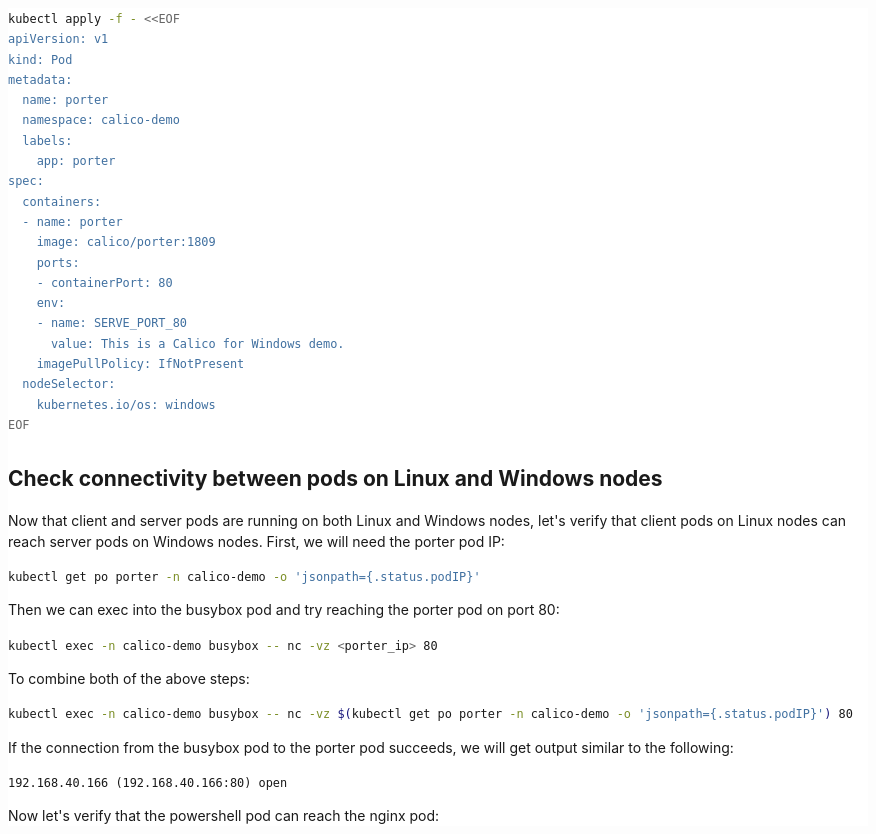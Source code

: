 ```bash
kubectl apply -f - <<EOF
apiVersion: v1
kind: Pod
metadata:
  name: porter
  namespace: calico-demo
  labels:
    app: porter
spec:
  containers:
  - name: porter
    image: calico/porter:1809
    ports:
    - containerPort: 80
    env:
    - name: SERVE_PORT_80
      value: This is a Calico for Windows demo.
    imagePullPolicy: IfNotPresent
  nodeSelector:
    kubernetes.io/os: windows
EOF
```

## Check connectivity between pods on Linux and Windows nodes

Now that client and server pods are running on both Linux and Windows nodes, let's verify that client pods
on Linux nodes can reach server pods on Windows nodes. First, we will need the porter pod IP:

```bash
kubectl get po porter -n calico-demo -o 'jsonpath={.status.podIP}'
```

Then we can exec into the busybox pod and try reaching the porter pod on port 80:

```bash
kubectl exec -n calico-demo busybox -- nc -vz <porter_ip> 80
```

To combine both of the above steps:

```bash
kubectl exec -n calico-demo busybox -- nc -vz $(kubectl get po porter -n calico-demo -o 'jsonpath={.status.podIP}') 80
```

If the connection from the busybox pod to the porter pod succeeds, we will get output similar to the following:

```
192.168.40.166 (192.168.40.166:80) open
```

Now let's verify that the powershell pod can reach the nginx pod:

